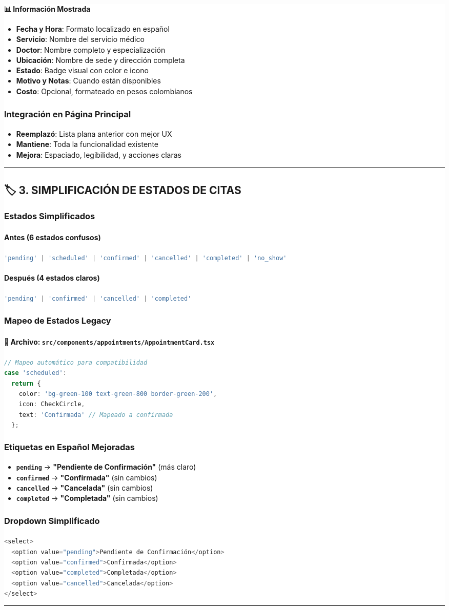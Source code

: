 #### **📊 Información Mostrada**
- **Fecha y Hora**: Formato localizado en español
- **Servicio**: Nombre del servicio médico
- **Doctor**: Nombre completo y especialización
- **Ubicación**: Nombre de sede y dirección completa
- **Estado**: Badge visual con color e icono
- **Motivo y Notas**: Cuando están disponibles
- **Costo**: Opcional, formateado en pesos colombianos

### **Integración en Página Principal**
- **Reemplazó**: Lista plana anterior con mejor UX
- **Mantiene**: Toda la funcionalidad existente
- **Mejora**: Espaciado, legibilidad, y acciones claras

---

## 🏷️ **3. SIMPLIFICACIÓN DE ESTADOS DE CITAS**

### **Estados Simplificados**

#### **Antes (6 estados confusos)**
```typescript
'pending' | 'scheduled' | 'confirmed' | 'cancelled' | 'completed' | 'no_show'
```

#### **Después (4 estados claros)**
```typescript
'pending' | 'confirmed' | 'cancelled' | 'completed'
```

### **Mapeo de Estados Legacy**

#### **📄 Archivo: `src/components/appointments/AppointmentCard.tsx`**
```typescript
// Mapeo automático para compatibilidad
case 'scheduled':
  return {
    color: 'bg-green-100 text-green-800 border-green-200',
    icon: CheckCircle,
    text: 'Confirmada' // Mapeado a confirmada
  };
```

### **Etiquetas en Español Mejoradas**
- **`pending`** → **"Pendiente de Confirmación"** (más claro)
- **`confirmed`** → **"Confirmada"** (sin cambios)
- **`cancelled`** → **"Cancelada"** (sin cambios)
- **`completed`** → **"Completada"** (sin cambios)

### **Dropdown Simplificado**
```typescript
<select>
  <option value="pending">Pendiente de Confirmación</option>
  <option value="confirmed">Confirmada</option>
  <option value="completed">Completada</option>
  <option value="cancelled">Cancelada</option>
</select>
```

---